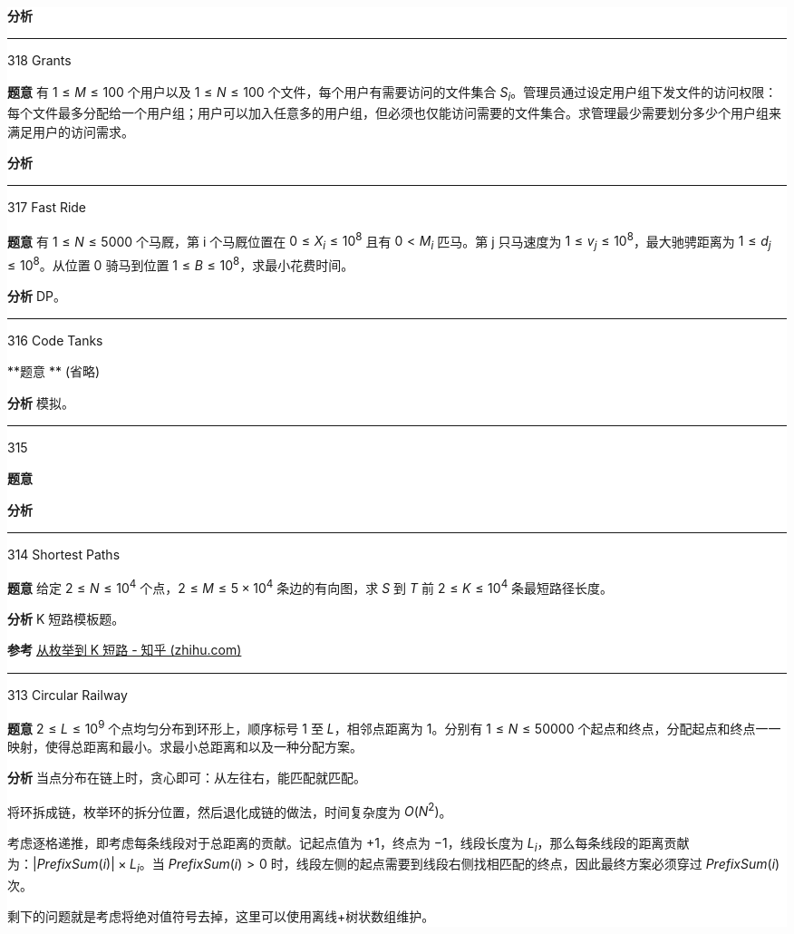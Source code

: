 **分析**

---

318 Grants

**题意** 有 $1\le M\le 100$ 个用户以及 $1\le N\le 100$ 个文件，每个用户有需要访问的文件集合 $S_i$。管理员通过设定用户组下发文件的访问权限：每个文件最多分配给一个用户组；用户可以加入任意多的用户组，但必须也仅能访问需要的文件集合。求管理最少需要划分多少个用户组来满足用户的访问需求。

**分析**

---

317 Fast Ride

**题意** 有 $1\le N\le 5000$ 个马厩，第 i 个马厩位置在 $0\le X_i\le 10^8$ 且有 $0<M_i$ 匹马。第 j 只马速度为 $1\le v_j\le 10^8$，最大驰骋距离为 $1\le d_j\le 10^8$。从位置 0 骑马到位置 $1\le B\le 10^8$，求最小花费时间。

**分析** DP。

---

316 Code Tanks

**题意 ** (省略)

**分析** 模拟。

---

315 

**题意**

**分析**

---

314 Shortest Paths

**题意** 给定 $2\le N\le 10^4$ 个点，$2\le M\le 5\times 10^4$ 条边的有向图，求 $S$ 到 $T$ 前 $2\le K\le 10^4$ 条最短路径长度。

**分析** K 短路模板题。

**参考** [从枚举到 K 短路 - 知乎 (zhihu.com)](https://zhuanlan.zhihu.com/p/56269536)

---

313 Circular Railway

**题意** $2\le L\le 10^9$ 个点均匀分布到环形上，顺序标号 1 至 $L$，相邻点距离为 1。分别有 $1\le N\le 50000$ 个起点和终点，分配起点和终点一一映射，使得总距离和最小。求最小总距离和以及一种分配方案。

**分析** 当点分布在链上时，贪心即可：从左往右，能匹配就匹配。

将环拆成链，枚举环的拆分位置，然后退化成链的做法，时间复杂度为 $O(N^2)$。

考虑逐格递推，即考虑每条线段对于总距离的贡献。记起点值为 $+1$，终点为 $-1$，线段长度为 $L_i$，那么每条线段的距离贡献为：$|PrefixSum(i)|\times L_i$。当 $PrefixSum(i)> 0$ 时，线段左侧的起点需要到线段右侧找相匹配的终点，因此最终方案必须穿过 $PrefixSum(i)$ 次。

剩下的问题就是考虑将绝对值符号去掉，这里可以使用离线+树状数组维护。
